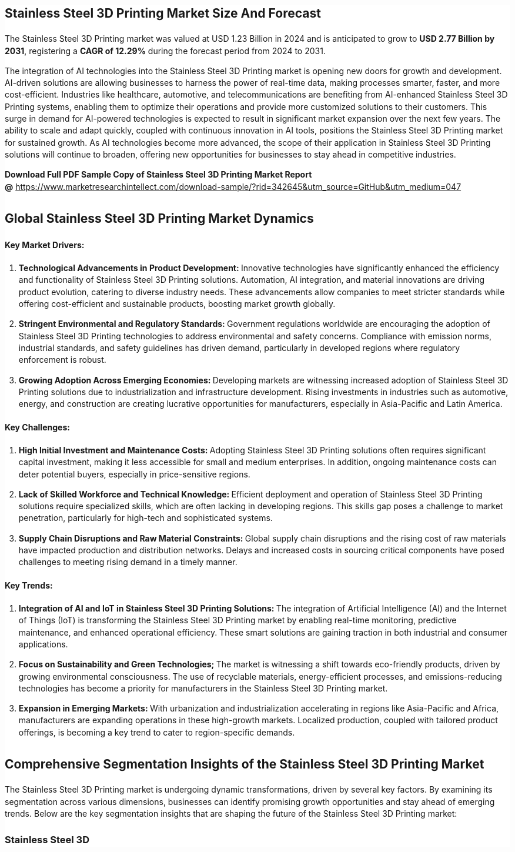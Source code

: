<h2>Stainless Steel 3D Printing Market Size And Forecast</h2><p>The Stainless Steel 3D Printing market was valued at USD 1.23 Billion in 2024 and is anticipated to grow to <strong>USD 2.77 Billion by 2031</strong>, registering a <strong>CAGR of 12.29%</strong> during the forecast period from 2024 to 2031.</p><p>The integration of AI technologies into the Stainless Steel 3D Printing market is opening new doors for growth and development. AI-driven solutions are allowing businesses to harness the power of real-time data, making processes smarter, faster, and more cost-efficient. Industries like healthcare, automotive, and telecommunications are benefiting from AI-enhanced Stainless Steel 3D Printing systems, enabling them to optimize their operations and provide more customized solutions to their customers. This surge in demand for AI-powered technologies is expected to result in significant market expansion over the next few years. The ability to scale and adapt quickly, coupled with continuous innovation in AI tools, positions the Stainless Steel 3D Printing market for sustained growth. As AI technologies become more advanced, the scope of their application in Stainless Steel 3D Printing solutions will continue to broaden, offering new opportunities for businesses to stay ahead in competitive industries.</p><p><strong>Download Full PDF Sample Copy of Stainless Steel 3D Printing Market Report @</strong>&nbsp;<a href="https://www.marketresearchintellect.com/download-sample/?rid=342645&amp;utm_source=GitHub&amp;utm_medium=047">https://www.marketresearchintellect.com/download-sample/?rid=342645&amp;utm_source=GitHub&amp;utm_medium=047</a></p><h2>Global Stainless Steel 3D Printing Market Dynamics</h2><h4><strong>Key Market Drivers:</strong></h4><ol><li><p><strong>Technological Advancements in Product Development:&nbsp;</strong>Innovative technologies have significantly enhanced the efficiency and functionality of Stainless Steel 3D Printing solutions. Automation, AI integration, and material innovations are driving product evolution, catering to diverse industry needs. These advancements allow companies to meet stricter standards while offering cost-efficient and sustainable products, boosting market growth globally.</p></li><li><p><strong>Stringent Environmental and Regulatory Standards:&nbsp;</strong>Government regulations worldwide are encouraging the adoption of Stainless Steel 3D Printing technologies to address environmental and safety concerns. Compliance with emission norms, industrial standards, and safety guidelines has driven demand, particularly in developed regions where regulatory enforcement is robust.</p></li><li><p><strong>Growing Adoption Across Emerging Economies:&nbsp;</strong>Developing markets are witnessing increased adoption of Stainless Steel 3D Printing solutions due to industrialization and infrastructure development. Rising investments in industries such as automotive, energy, and construction are creating lucrative opportunities for manufacturers, especially in Asia-Pacific and Latin America.</p></li></ol><h4><strong>Key Challenges:</strong></h4><ol><li><p><strong>High Initial Investment and Maintenance Costs:&nbsp;</strong>Adopting Stainless Steel 3D Printing solutions often requires significant capital investment, making it less accessible for small and medium enterprises. In addition, ongoing maintenance costs can deter potential buyers, especially in price-sensitive regions.</p></li><li><p><strong>Lack of Skilled Workforce and Technical Knowledge:&nbsp;</strong>Efficient deployment and operation of Stainless Steel 3D Printing solutions require specialized skills, which are often lacking in developing regions. This skills gap poses a challenge to market penetration, particularly for high-tech and sophisticated systems.</p></li><li><p><strong>Supply Chain Disruptions and Raw Material Constraints:&nbsp;</strong>Global supply chain disruptions and the rising cost of raw materials have impacted production and distribution networks. Delays and increased costs in sourcing critical components have posed challenges to meeting rising demand in a timely manner.</p></li></ol><h4><strong>Key Trends:</strong></h4><ol><li><p><strong>Integration of AI and IoT in Stainless Steel 3D Printing Solutions:&nbsp;</strong>The integration of Artificial Intelligence (AI) and the Internet of Things (IoT) is transforming the Stainless Steel 3D Printing market by enabling real-time monitoring, predictive maintenance, and enhanced operational efficiency. These smart solutions are gaining traction in both industrial and consumer applications.</p></li><li><p><strong>Focus on Sustainability and Green Technologies;&nbsp;</strong>The market is witnessing a shift towards eco-friendly products, driven by growing environmental consciousness. The use of recyclable materials, energy-efficient processes, and emissions-reducing technologies has become a priority for manufacturers in the Stainless Steel 3D Printing market.</p></li><li><p><strong>Expansion in Emerging Markets:&nbsp;</strong>With urbanization and industrialization accelerating in regions like Asia-Pacific and Africa, manufacturers are expanding operations in these high-growth markets. Localized production, coupled with tailored product offerings, is becoming a key trend to cater to region-specific demands.</p></li></ol><div class="article-main__content" data-test-id="publishing-text-block"><h2>Comprehensive Segmentation Insights of the Stainless Steel 3D Printing Market</h2><p>The Stainless Steel 3D Printing market is undergoing dynamic transformations, driven by several key factors. By examining its segmentation across various dimensions, businesses can identify promising growth opportunities and stay ahead of emerging trends. Below are the key segmentation insights that are shaping the future of the Stainless Steel 3D Printing market:</p><h3><strong>Stainless Steel 3D